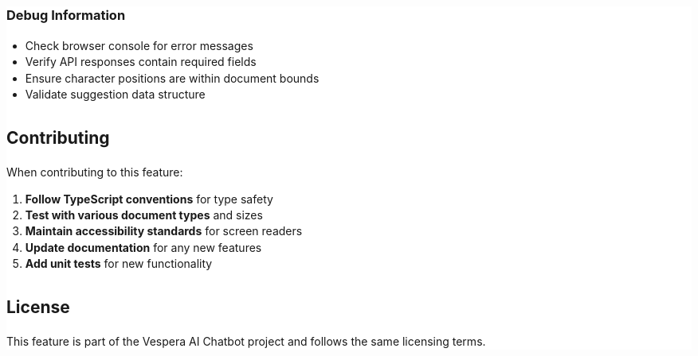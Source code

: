 ### Debug Information

- Check browser console for error messages
- Verify API responses contain required fields
- Ensure character positions are within document bounds
- Validate suggestion data structure

## Contributing

When contributing to this feature:

1. **Follow TypeScript conventions** for type safety
2. **Test with various document types** and sizes
3. **Maintain accessibility standards** for screen readers
4. **Update documentation** for any new features
5. **Add unit tests** for new functionality

## License

This feature is part of the Vespera AI Chatbot project and follows the same licensing terms.
